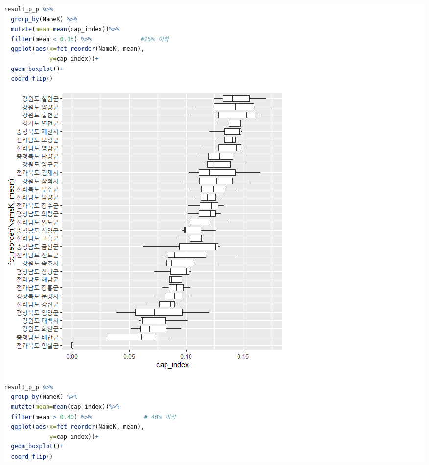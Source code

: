``` r
result_p_p %>% 
  group_by(NameK) %>% 
  mutate(mean=mean(cap_index))%>%   
  filter(mean < 0.15) %>%              #15% 이하
  ggplot(aes(x=fct_reorder(NameK, mean),
             y=cap_index))+
  geom_boxplot()+
  coord_flip()
```

![](capacity_result_files/figure-gfm/unnamed-chunk-37-1.png)

``` r
result_p_p %>% 
  group_by(NameK) %>% 
  mutate(mean=mean(cap_index))%>%   
  filter(mean > 0.40) %>%               # 40% 이상
  ggplot(aes(x=fct_reorder(NameK, mean),
             y=cap_index))+
  geom_boxplot()+
  coord_flip()
```
